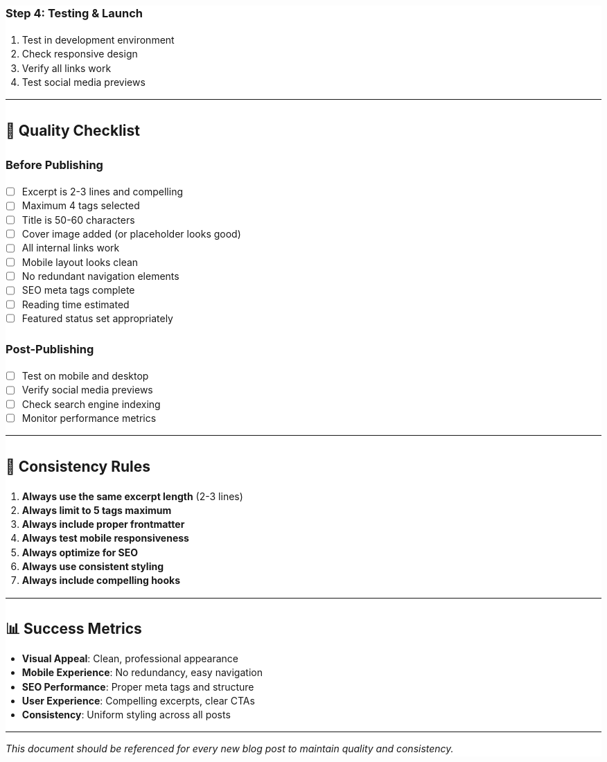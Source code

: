 ### **Step 4: Testing & Launch**
1. Test in development environment
2. Check responsive design
3. Verify all links work
4. Test social media previews

---

## 🎯 **Quality Checklist**

### **Before Publishing**
- [ ] Excerpt is 2-3 lines and compelling
- [ ] Maximum 4 tags selected
- [ ] Title is 50-60 characters
- [ ] Cover image added (or placeholder looks good)
- [ ] All internal links work
- [ ] Mobile layout looks clean
- [ ] No redundant navigation elements
- [ ] SEO meta tags complete
- [ ] Reading time estimated
- [ ] Featured status set appropriately

### **Post-Publishing**
- [ ] Test on mobile and desktop
- [ ] Verify social media previews
- [ ] Check search engine indexing
- [ ] Monitor performance metrics

---

## 🔄 **Consistency Rules**

1. **Always use the same excerpt length** (2-3 lines)
2. **Always limit to 5 tags maximum**
3. **Always include proper frontmatter**
4. **Always test mobile responsiveness**
5. **Always optimize for SEO**
6. **Always use consistent styling**
7. **Always include compelling hooks**

---

## 📊 **Success Metrics**

- **Visual Appeal**: Clean, professional appearance
- **Mobile Experience**: No redundancy, easy navigation
- **SEO Performance**: Proper meta tags and structure
- **User Experience**: Compelling excerpts, clear CTAs
- **Consistency**: Uniform styling across all posts

---

*This document should be referenced for every new blog post to maintain quality and consistency.*
